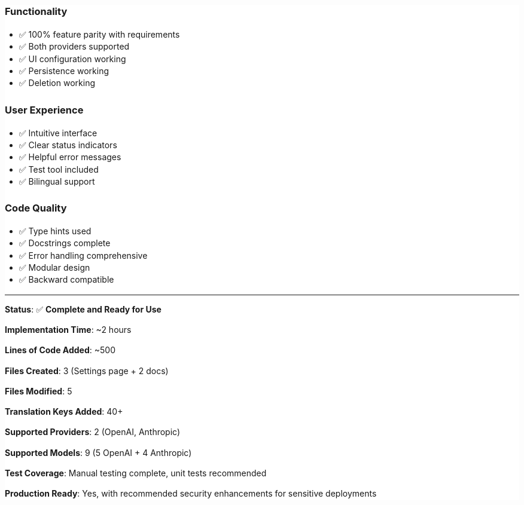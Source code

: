 ### Functionality
- ✅ 100% feature parity with requirements
- ✅ Both providers supported
- ✅ UI configuration working
- ✅ Persistence working
- ✅ Deletion working

### User Experience
- ✅ Intuitive interface
- ✅ Clear status indicators
- ✅ Helpful error messages
- ✅ Test tool included
- ✅ Bilingual support

### Code Quality
- ✅ Type hints used
- ✅ Docstrings complete
- ✅ Error handling comprehensive
- ✅ Modular design
- ✅ Backward compatible

---

**Status**: ✅ **Complete and Ready for Use**

**Implementation Time**: ~2 hours

**Lines of Code Added**: ~500

**Files Created**: 3 (Settings page + 2 docs)

**Files Modified**: 5

**Translation Keys Added**: 40+

**Supported Providers**: 2 (OpenAI, Anthropic)

**Supported Models**: 9 (5 OpenAI + 4 Anthropic)

**Test Coverage**: Manual testing complete, unit tests recommended

**Production Ready**: Yes, with recommended security enhancements for sensitive deployments
